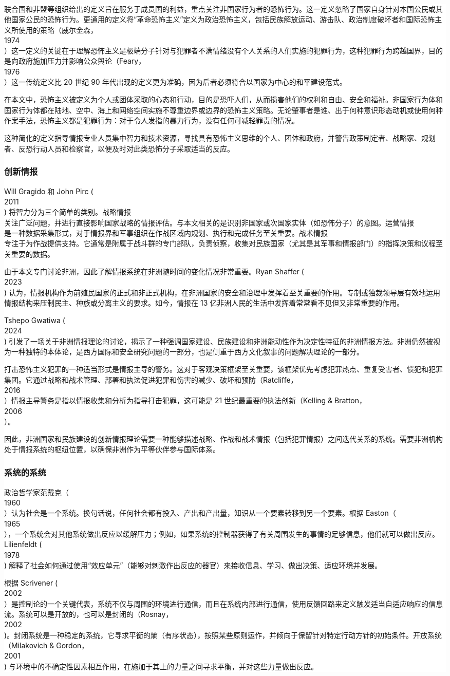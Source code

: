   
联合国和非盟等组织给出的定义旨在服务于成员国的利益，重点关注非国家行为者的恐怖行为。这一定义忽略了国家自身针对本国公民或其他国家公民的恐怖行为。更通用的定义将“革命恐怖主义”定义为政治恐怖主义，包括民族解放运动、游击队、政治制度破坏者和国际恐怖主义所使用的策略（威尔金森，  
1974  
）这一定义的关键在于理解恐怖主义是极端分子针对与犯罪者不满情绪没有个人关系的人们实施的犯罪行为，这种犯罪行为跨越国界，目的是向政府施加压力并影响公众舆论（Feary，  
1976  
）这一传统定义比 20 世纪 90 年代出现的定义更为准确，因为后者必须符合以国家为中心的和平建设范式。  
  
  
在本文中，恐怖主义被定义为个人或团体采取的心态和行动，目的是恐吓人们，从而损害他们的权利和自由、安全和福祉。非国家行为体和国家行为体都在陆地、空中、海上和网络空间实施不尊重边界或边界的恐怖主义策略。无论肇事者是谁、出于何种意识形态动机或使用何种作案手法，恐怖主义都是犯罪行为：对于令人发指的暴力行为，没有任何可减轻罪责的情况。  
  
这种简化的定义指导情报专业人员集中智力和技术资源，寻找具有恐怖主义思维的个人、团体和政府，并警告政策制定者、战略家、规划者、反恐行动人员和检察官，以便及时对此类恐怖分子采取适当的反应。  
  
### 创新情报  
  
Will Gragido 和 John Pirc (  
2011  
) 将智力分为三个简单的类别。战略情报  
关注广泛问题，并进行直接影响国家战略的情报评估。与本文相关的是识别非国家或次国家实体（如恐怖分子）的意图。运营情报  
是一种数据采集形式，对于情报界和军事组织在作战区域内规划、执行和完成任务至关重要。战术情报  
专注于为作战提供支持。它通常是附属于战斗群的专门部队，负责侦察，收集对民族国家（尤其是其军事和情报部门）的指挥决策和议程至关重要的数据。  
  
  
由于本文专门讨论非洲，因此了解情报系统在非洲随时间的变化情况非常重要。Ryan Shaffer (  
2023  
) 认为，情报机构作为前殖民国家的正式和非正式机构，在非洲国家的安全和治理中发挥着至关重要的作用。专制或独裁领导层有效地运用情报结构来压制民主、种族或分离主义的要求。如今，情报在 13 亿非洲人民的生活中发挥着常常看不见但又非常重要的作用。  
  
  
Tshepo Gwatiwa (  
2024  
) 引发了一场关于非洲情报理论的讨论，揭示了一种强调国家建设、民族建设和非洲能动性作为决定性特征的非洲情报方法。非洲仍然被视为一种独特的本体论，是西方国际和安全研究问题的一部分，也是侧重于西方文化叙事的问题解决理论的一部分。  
  
  
打击恐怖主义犯罪的一种适当形式是情报主导的警务。这对于客观决策框架至关重要，该框架优先考虑犯罪热点、重复受害者、惯犯和犯罪集团。它通过战略和战术管理、部署和执法促进犯罪和伤害的减少、破坏和预防（Ratcliffe，  
2016  
）情报主导警务是指以情报收集和分析为指导打击犯罪，这可能是 21 世纪最重要的执法创新（Kelling & Bratton，  
2006  
）。  
  
  
因此，非洲国家和民族建设的创新情报理论需要一种能够描述战略、作战和战术情报（包括犯罪情报）之间迭代关系的系统。需要非洲机构处于情报系统的枢纽位置，以确保非洲作为平等伙伴参与国际体系。  
  
### 系统的系统  
  
政治哲学家范戴克（  
1960  
）认为社会是一个系统。换句话说，任何社会都有投入、产出和产出量，知识从一个要素转移到另一个要素。根据 Easton（  
1965  
），一个系统会对其他系统做出反应以缓解压力；例如，如果系统的控制器获得了有关周围发生的事情的足够信息，他们就可以做出反应。Lilienfeldt (  
1978  
) 解释了社会如何通过使用“效应单元”（能够对刺激作出反应的器官）来接收信息、学习、做出决策、适应环境并发展。  
  
  
根据 Scrivener (  
2002  
）是控制论的一个关键代表，系统不仅与周围的环境进行通信，而且在系统内部进行通信，使用反馈回路来定义触发适当自适应响应的信息流。系统可以是开放的，也可以是封闭的（Rosnay，  
2002  
)。封闭系统是一种稳定的系统，它寻求平衡的熵（有序状态），按照某些原则运作，并倾向于保留针对特定行动方针的初始条件。开放系统（Milakovich & Gordon，  
2001  
) 与环境中的不确定性因素相互作用，在施加于其上的力量之间寻求平衡，并对这些力量做出反应。  
  